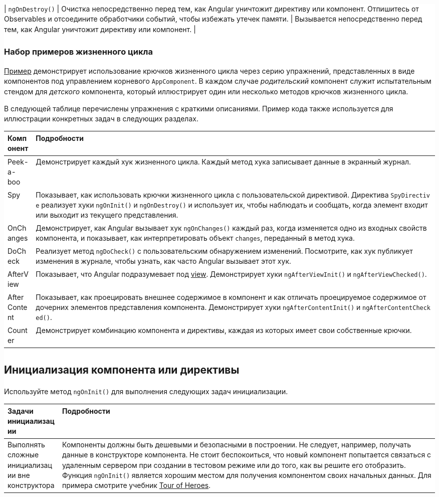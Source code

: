 | `ngOnDestroy()`           | Очистка непосредственно перед тем, как Angular уничтожит директиву или компонент. Отпишитесь от Observables и отсоедините обработчики событий, чтобы избежать утечек памяти.                                                                                                           | Вызывается непосредственно перед тем, как Angular уничтожит директиву или компонент.                                                                                                                                                                                                                   |

### Набор примеров жизненного цикла

[Пример](https://angular.io/generated/live-examples/lifecycle-hooks/stackblitz.html) демонстрирует использование крючков жизненного цикла через серию упражнений, представленных в виде компонентов под управлением корневого `AppComponent`. В каждом случае _родительский_ компонент служит испытательным стендом для _детского_ компонента, который иллюстрирует один или несколько методов крючков жизненного цикла.

В следующей таблице перечислены упражнения с краткими описаниями. Пример кода также используется для иллюстрации конкретных задач в следующих разделах.

| Компонент    | Подробности                                                                                                                                                                                                                                                         |
| :----------- | :------------------------------------------------------------------------------------------------------------------------------------------------------------------------------------------------------------------------------------------------------------------ |
| Peek-a-boo   | Демонстрирует каждый хук жизненного цикла. Каждый метод хука записывает данные в экранный журнал.                                                                                                                                                                   |
| Spy          | Показывает, как использовать крючки жизненного цикла с пользовательской директивой. Директива `SpyDirective` реализует хуки `ngOnInit()` и `ngOnDestroy()` и использует их, чтобы наблюдать и сообщать, когда элемент входит или выходит из текущего представления. |
| OnChanges    | Демонстрирует, как Angular вызывает хук `ngOnChanges()` каждый раз, когда изменяется одно из входных свойств компонента, и показывает, как интерпретировать объект `changes`, переданный в метод хука.                                                              |
| DoCheck      | Реализует метод `ngDoCheck()` с пользовательским обнаружением изменений. Посмотрите, как хук публикует изменения в журнале, чтобы узнать, как часто Angular вызывает этот хук.                                                                                      |
| AfterView    | Показывает, что Angular подразумевает под [view](glossary.md#view). Демонстрирует хуки `ngAfterViewInit()` и `ngAfterViewChecked()`.                                                                                                                                |
| AfterContent | Показывает, как проецировать внешнее содержимое в компонент и как отличать проецируемое содержимое от дочерних элементов представления компонента. Демонстрирует хуки `ngAfterContentInit()` и `ngAfterContentChecked()`.                                           |
| Counter      | Демонстрирует комбинацию компонента и директивы, каждая из которых имеет свои собственные крючки.                                                                                                                                                                   |

## Инициализация компонента или директивы

Используйте метод `ngOnInit()` для выполнения следующих задач инициализации.

| Задачи инициализации                                                   | Подробности                                                                                                                                                                                                                                                                                                                                                                                                                                                                                                                                           |
| :--------------------------------------------------------------------- | :---------------------------------------------------------------------------------------------------------------------------------------------------------------------------------------------------------------------------------------------------------------------------------------------------------------------------------------------------------------------------------------------------------------------------------------------------------------------------------------------------------------------------------------------------- |
| Выполнять сложные инициализации вне конструктора                       | Компоненты должны быть дешевыми и безопасными в построении. Не следует, например, получать данные в конструкторе компонента. Не стоит беспокоиться, что новый компонент попытается связаться с удаленным сервером при создании в тестовом режиме или до того, как вы решите его отобразить. Функция `ngOnInit()` является хорошим местом для получения компонентом своих начальных данных. Для примера смотрите учебник [Tour of Heroes](toh-pt4.md#oninit).                                                                                          |